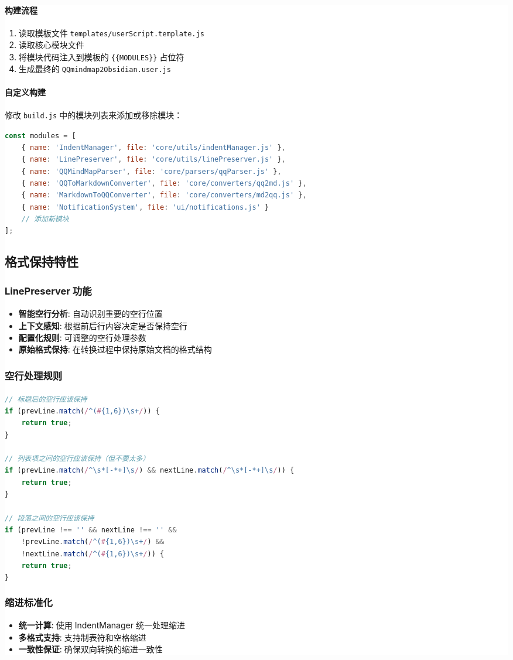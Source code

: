 #### 构建流程
1. 读取模板文件 `templates/userScript.template.js`
2. 读取核心模块文件
3. 将模块代码注入到模板的 `{{MODULES}}` 占位符
4. 生成最终的 `QQmindmap2Obsidian.user.js`

#### 自定义构建
修改 `build.js` 中的模块列表来添加或移除模块：
```javascript
const modules = [
    { name: 'IndentManager', file: 'core/utils/indentManager.js' },
    { name: 'LinePreserver', file: 'core/utils/linePreserver.js' },
    { name: 'QQMindMapParser', file: 'core/parsers/qqParser.js' },
    { name: 'QQToMarkdownConverter', file: 'core/converters/qq2md.js' },
    { name: 'MarkdownToQQConverter', file: 'core/converters/md2qq.js' },
    { name: 'NotificationSystem', file: 'ui/notifications.js' }
    // 添加新模块
];
```

## 格式保持特性

### LinePreserver 功能
- **智能空行分析**: 自动识别重要的空行位置
- **上下文感知**: 根据前后行内容决定是否保持空行
- **配置化规则**: 可调整的空行处理参数
- **原始格式保持**: 在转换过程中保持原始文档的格式结构

### 空行处理规则
```javascript
// 标题后的空行应该保持
if (prevLine.match(/^(#{1,6})\s+/)) {
    return true;
}

// 列表项之间的空行应该保持（但不要太多）
if (prevLine.match(/^\s*[-*+]\s/) && nextLine.match(/^\s*[-*+]\s/)) {
    return true;
}

// 段落之间的空行应该保持
if (prevLine !== '' && nextLine !== '' && 
    !prevLine.match(/^(#{1,6})\s+/) && 
    !nextLine.match(/^(#{1,6})\s+/)) {
    return true;
}
```

### 缩进标准化
- **统一计算**: 使用 IndentManager 统一处理缩进
- **多格式支持**: 支持制表符和空格缩进
- **一致性保证**: 确保双向转换的缩进一致性
